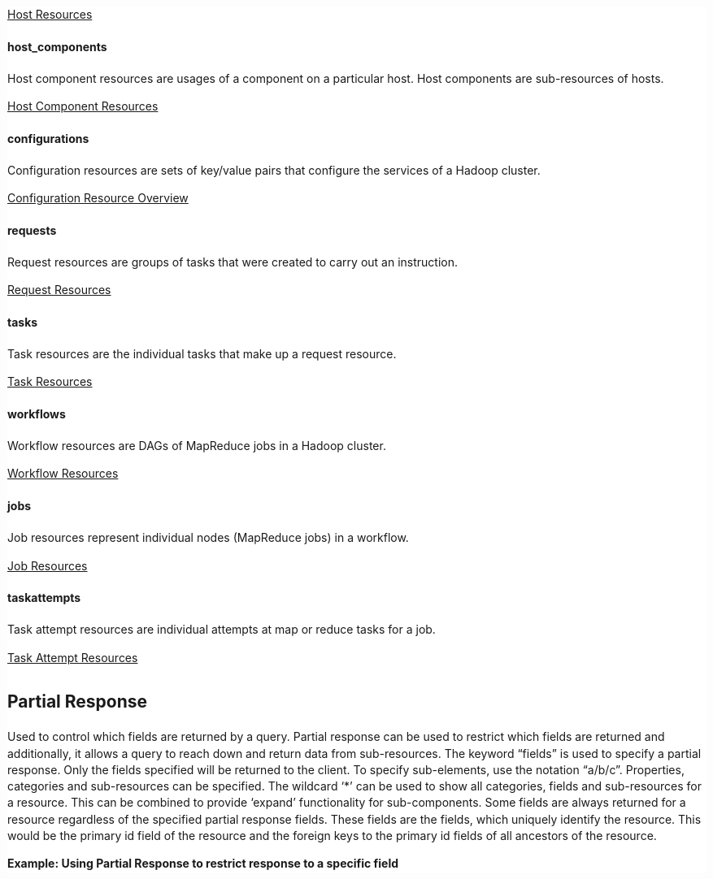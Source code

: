 [Host Resources](host-resources.md)


#### host_components
Host component resources are usages of a component on a particular host.  Host components are sub-resources of hosts.

[Host Component Resources](host-component-resources.md)


#### configurations
Configuration resources are sets of key/value pairs that configure the services of a Hadoop cluster.

[Configuration Resource Overview](configuration.md)

#### requests
Request resources are groups of tasks that were created to carry out an instruction.

[Request Resources](request-resources.md)

#### tasks
Task resources are the individual tasks that make up a request resource.

[Task Resources](task-resources.md)

#### workflows
Workflow resources are DAGs of MapReduce jobs in a Hadoop cluster.

[Workflow Resources](workflow-resources.md)

#### jobs
Job resources represent individual nodes (MapReduce jobs) in a workflow.

[Job Resources](job-resources.md)

#### taskattempts
Task attempt resources are individual attempts at map or reduce tasks for a job.

[Task Attempt Resources](taskattempt-resources.md)


Partial Response
----

Used to control which fields are returned by a query.  Partial response can be used to restrict which fields are returned and additionally, it allows a query to reach down and return data from sub-resources.  The keyword “fields” is used to specify a partial response.  Only the fields specified will be returned to the client.  To specify sub-elements, use the notation “a/b/c”.  Properties, categories and sub-resources can be specified.  The wildcard ‘*’ can be used to show all categories, fields and sub-resources for a resource.  This can be combined to provide ‘expand’ functionality for sub-components.  Some fields are always returned for a resource regardless of the specified partial response fields.  These fields are the fields, which uniquely identify the resource.  This would be the primary id field of the resource and the foreign keys to the primary id fields of all ancestors of the resource.

**Example: Using Partial Response to restrict response to a specific field**
